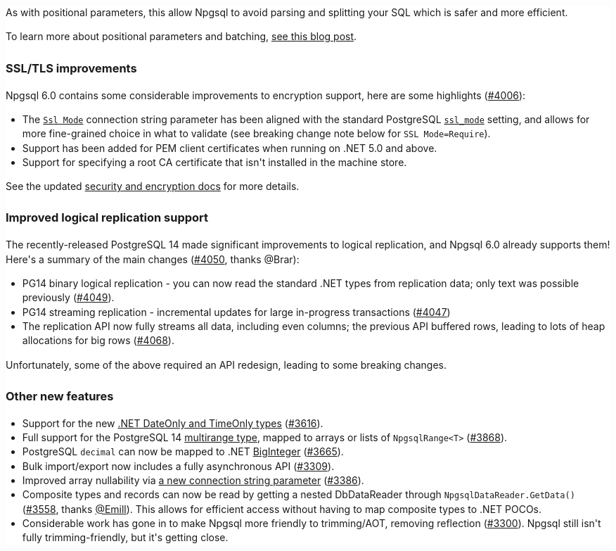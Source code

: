 As with positional parameters, this allow Npgsql to avoid parsing and splitting your SQL which is safer and more efficient.

To learn more about positional parameters and batching, [see this blog post](https://www.roji.org/parameters-batching-and-sql-rewriting).

### SSL/TLS improvements

Npgsql 6.0 contains some considerable improvements to encryption support, here are some highlights ([#4006](https://github.com/npgsql/npgsql/issues/4006)):

* The [`Ssl Mode`](https://www.npgsql.org/doc/connection-string-parameters.html#security-and-encryption) connection string parameter has been aligned with the standard PostgreSQL [`ssl_mode`](https://www.postgresql.org/docs/current/libpq-ssl.html#LIBPQ-SSL-SSLMODE-STATEMENTS) setting, and allows for more fine-grained choice in what to validate (see breaking change note below for `SSL Mode=Require`).
* Support has been added for PEM client certificates when running on .NET 5.0 and above.
* Support for specifying a root CA certificate that isn't installed in the machine store.

See the updated [security and encryption docs](/doc/security.html) for more details.

### Improved logical replication support

The recently-released PostgreSQL 14 made significant improvements to logical replication, and Npgsql 6.0 already supports them! Here's a summary of the main changes ([#4050](https://github.com/npgsql/npgsql/issues/4050), thanks @Brar):

* PG14 binary logical replication - you can now read the standard .NET types from replication data; only text was possible previously ([#4049](https://github.com/npgsql/npgsql/issues/4049)).
* PG14 streaming replication - incremental updates for large in-progress transactions ([#4047](https://github.com/npgsql/npgsql/issues/4047))
* The replication API now fully streams all data, including even columns; the previous API buffered rows, leading to lots of heap allocations for big rows ([#4068](https://github.com/npgsql/npgsql/issues/4068)).

Unfortunately, some of the above required an API redesign, leading to some breaking changes.

### Other new features

* Support for the new [.NET DateOnly and TimeOnly types](https://devblogs.microsoft.com/dotnet/date-time-and-time-zone-enhancements-in-net-6/) ([#3616](https://github.com/npgsql/npgsql/issues/3616)).
* Full support for the PostgreSQL 14 [multirange type](https://www.postgresql.org/docs/14/rangetypes.html), mapped to arrays or lists of `NpgsqlRange<T>` ([#3868](https://github.com/npgsql/npgsql/issues/3868)).
* PostgreSQL `decimal` can now be mapped to .NET [BigInteger](https://docs.microsoft.com/dotnet/api/system.numerics.biginteger) ([#3665](https://github.com/npgsql/npgsql/issues/3665)).
* Bulk import/export now includes a fully asynchronous API ([#3309](https://github.com/npgsql/npgsql/issues/3309)).
* Improved array nullability via [a new connection string parameter](/doc/connection-string-parameters.html#misc) ([#3386](https://github.com/npgsql/npgsql/issues/3386)).
* Composite types and records can now be read by getting a nested DbDataReader through `NpgsqlDataReader.GetData()` ([#3558](https://github.com/npgsql/npgsql/issues/3558), thanks [@Emill](https://github.com/Emill)). This allows for efficient access without having to map composite types to .NET POCOs.
* Considerable work has gone in to make Npgsql more friendly to trimming/AOT, removing reflection ([#3300](https://github.com/npgsql/npgsql/issues/3300)). Npgsql still isn't fully trimming-friendly, but it's getting close.
